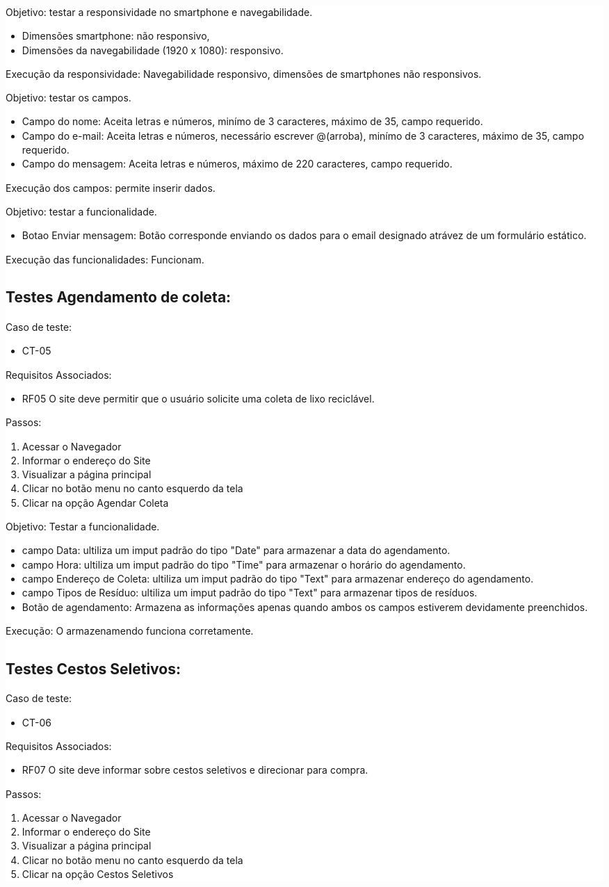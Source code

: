Objetivo: testar a responsividade no smartphone e navegabilidade.
- Dimensões smartphone: não responsivo,
- Dimensões da navegabilidade (1920 x 1080): responsivo.

Execução da responsividade: Navegabilidade responsivo, dimensões de smartphones não responsivos.

Objetivo: testar os campos.
- Campo do nome: Aceita letras e números, minímo de 3 caracteres, máximo de 35, campo requerido.
- Campo do e-mail: Aceita letras e números, necessário escrever @(arroba), minímo de 3 caracteres, máximo de 35, campo requerido.
- Campo do mensagem: Aceita letras e números, máximo de 220 caracteres, campo requerido.

Execução dos campos: permite inserir dados. 

Objetivo: testar a funcionalidade.
- Botao Enviar mensagem: Botão corresponde enviando os dados para o email designado atrávez de um formulário estático.

Execução das funcionalidades: Funcionam.


## Testes Agendamento de coleta:

Caso de teste: 
- CT-05

Requisitos Associados:
- RF05 O site deve permitir que o usuário solicite uma coleta de lixo reciclável.

Passos:
1) Acessar o Navegador
2) Informar o endereço do Site
3) Visualizar a página principal
4) Clicar no botão menu no canto esquerdo da tela
5) Clicar na opção Agendar Coleta

Objetivo: Testar a funcionalidade.
- campo Data: ultiliza um imput padrão do tipo "Date" para armazenar a data do agendamento.
- campo Hora: ultiliza um imput padrão do tipo "Time" para armazenar o horário do agendamento.
- campo Endereço de Coleta: ultiliza um imput padrão do tipo "Text" para armazenar endereço do agendamento.
- campo Tipos de Resíduo: ultiliza um imput padrão do tipo "Text" para armazenar tipos de resíduos.
- Botão de agendamento: Armazena as informações apenas quando ambos os campos estiverem devidamente preenchidos.

Execução: O armazenamendo funciona corretamente. 


## Testes Cestos Seletivos:

Caso de teste: 
- CT-06

Requisitos Associados:
- RF07 O site deve informar sobre cestos seletivos e direcionar para compra.

Passos:
1) Acessar o Navegador
2) Informar o endereço do Site
3) Visualizar a página principal
4) Clicar no botão menu no canto esquerdo da tela
5) Clicar na opção Cestos Seletivos
